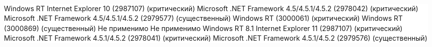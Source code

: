 </td>
</tr>
<tr>
<td style="border:1px solid black;">
Windows RT

</td>
<td style="border:1px solid black;">
Internet Explorer 10  
(2987107)  
(критический)

</td>
<td style="border:1px solid black;">
Microsoft .NET Framework 4.5/4.5.1/4.5.2  
(2978042)  
(критический)  
Microsoft .NET Framework 4.5/4.5.1/4.5.2  
(2979577)  
(существенный)

</td>
<td style="border:1px solid black;">
Windows RT  
(3000061)  
(критический)

</td>
<td style="border:1px solid black;">
Windows RT  
(3000869)  
(существенный)

</td>
<td style="border:1px solid black;">
Не применимо

</td>
<td style="border:1px solid black;">
Не применимо

</td>
</tr>
<tr>
<td style="border:1px solid black;">
Windows RT 8.1

</td>
<td style="border:1px solid black;">
Internet Explorer 11  
(2987107)  
(критический)

</td>
<td style="border:1px solid black;">
Microsoft .NET Framework 4.5.1/4.5.2  
(2978041)  
(критический)  
Microsoft .NET Framework 4.5.1/4.5.2  
(2979576)  
(существенный)

